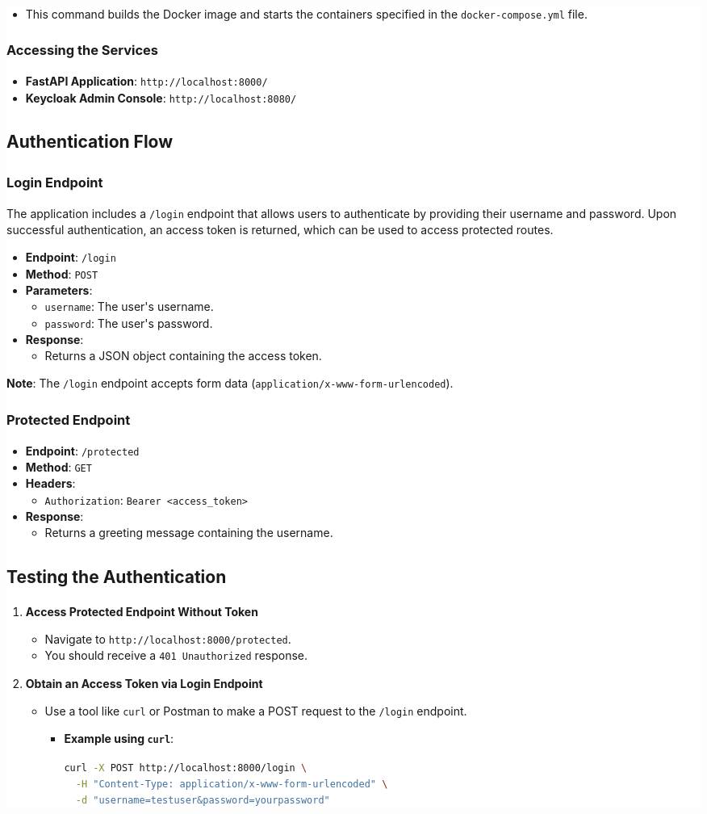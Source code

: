 - This command builds the Docker image and starts the containers specified in the `docker-compose.yml` file.

### Accessing the Services

- **FastAPI Application**: `http://localhost:8000/`
- **Keycloak Admin Console**: `http://localhost:8080/`

## Authentication Flow

### Login Endpoint

The application includes a `/login` endpoint that allows users to authenticate by providing their username and password. Upon successful authentication, an access token is returned, which can be used to access protected routes.

- **Endpoint**: `/login`
- **Method**: `POST`
- **Parameters**:
  - `username`: The user's username.
  - `password`: The user's password.
- **Response**:
  - Returns a JSON object containing the access token.

**Note**: The `/login` endpoint accepts form data (`application/x-www-form-urlencoded`).

### Protected Endpoint

- **Endpoint**: `/protected`
- **Method**: `GET`
- **Headers**:
  - `Authorization`: `Bearer <access_token>`
- **Response**:
  - Returns a greeting message containing the username.

## Testing the Authentication

1. **Access Protected Endpoint Without Token**

   - Navigate to `http://localhost:8000/protected`.
   - You should receive a `401 Unauthorized` response.

2. **Obtain an Access Token via Login Endpoint**

   - Use a tool like `curl` or Postman to make a POST request to the `/login` endpoint.

     - **Example using `curl`**:

       ```bash
       curl -X POST http://localhost:8000/login \
         -H "Content-Type: application/x-www-form-urlencoded" \
         -d "username=testuser&password=yourpassword"
       ```
